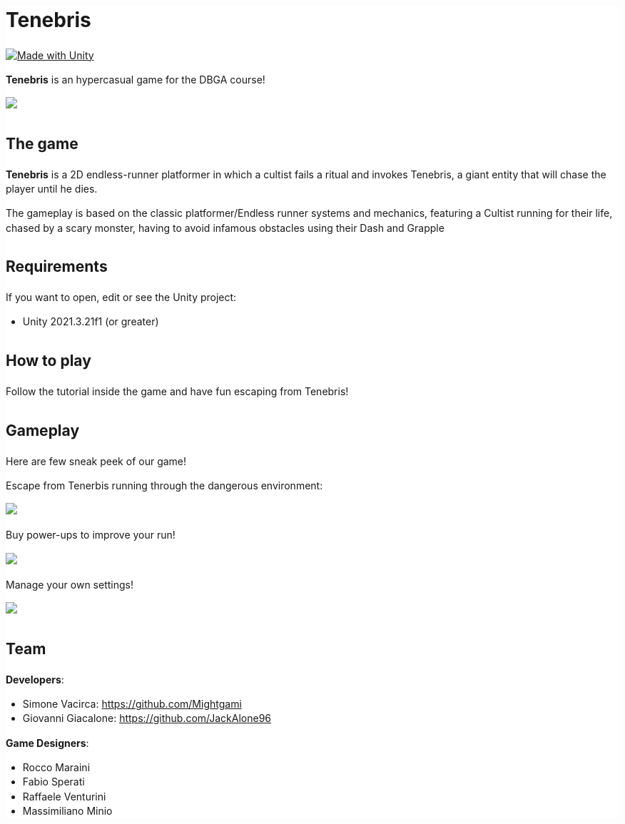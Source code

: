 # Tenebris
[![Made with Unity](https://img.shields.io/badge/Made%20with-Unity-57b9d3.svg?style=flat&logo=unity)](https://www.unity.com)

**Tenebris** is an hypercasual game for the DBGA course!

<img src="https://github.com/TeamNameStudios/Tenebris/blob/master/Images/TenebrisMainMenu.png" width="750">

## The game

**Tenebris** is a 2D endless-runner platformer in which a cultist fails a ritual and invokes Tenebris, a giant entity that will chase the player until he dies.

The gameplay is based on the classic platformer/Endless runner systems and mechanics, featuring a Cultist running for their life, chased by a scary monster, having to avoid infamous obstacles using their Dash and Grapple

## Requirements

If you want to open, edit or see the Unity project:
* Unity 2021.3.21f1 (or greater)

## How to play

Follow the tutorial inside the game and have fun escaping from Tenebris!

## Gameplay

Here are few sneak peek of our game!

Escape from Tenerbis running through the dangerous environment:

<img src="https://github.com/TeamNameStudios/Tenebris/blob/master/Images/EscapingTenebris.gif" width="750">

Buy power-ups to improve your run!

<img src="https://github.com/TeamNameStudios/Tenebris/blob/master/Images/Powerup.gif" width="750">

Manage your own settings!

<img src="https://github.com/TeamNameStudios/Tenebris/blob/master/Images/Settings.gif" width="750">


## Team

**Developers**:
* Simone Vacirca: https://github.com/Mightgami
* Giovanni Giacalone: https://github.com/JackAlone96

**Game Designers**:
* Rocco Maraini
* Fabio Sperati
* Raffaele Venturini
* Massimiliano Minio
